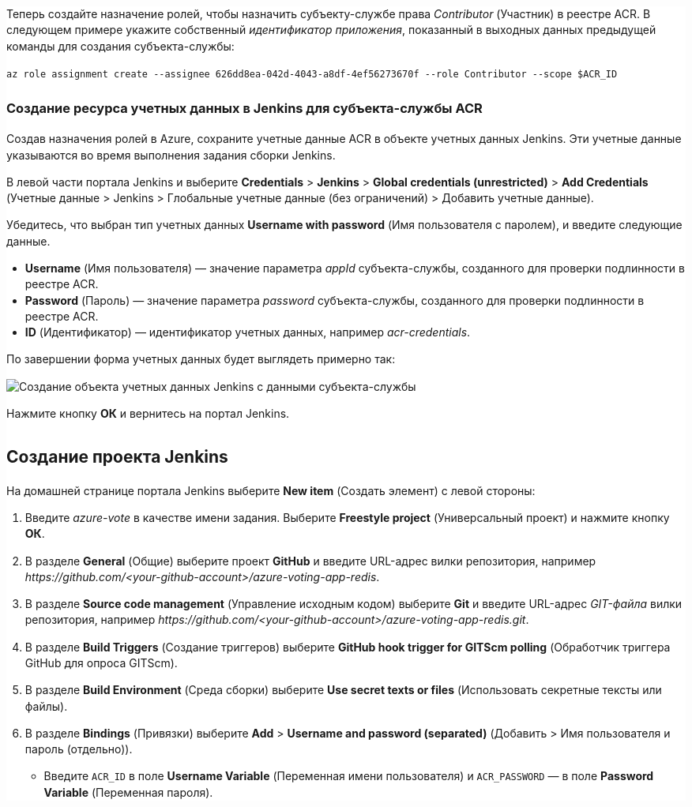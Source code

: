 Теперь создайте назначение ролей, чтобы назначить субъекту-службе права *Contributor* (Участник) в реестре ACR. В следующем примере укажите собственный *идентификатор приложения*, показанный в выходных данных предыдущей команды для создания субъекта-службы:

```azurecli
az role assignment create --assignee 626dd8ea-042d-4043-a8df-4ef56273670f --role Contributor --scope $ACR_ID
```

### <a name="create-a-credential-resource-in-jenkins-for-the-acr-service-principal"></a>Создание ресурса учетных данных в Jenkins для субъекта-службы ACR

Создав назначения ролей в Azure, сохраните учетные данные ACR в объекте учетных данных Jenkins. Эти учетные данные указываются во время выполнения задания сборки Jenkins.

В левой части портала Jenkins и выберите **Credentials** > **Jenkins** > **Global credentials (unrestricted)**  > **Add Credentials** (Учетные данные > Jenkins > Глобальные учетные данные (без ограничений) > Добавить учетные данные).

Убедитесь, что выбран тип учетных данных **Username with password** (Имя пользователя с паролем), и введите следующие данные.

- **Username** (Имя пользователя) — значение параметра *appId* субъекта-службы, созданного для проверки подлинности в реестре ACR.
- **Password** (Пароль) — значение параметра *password* субъекта-службы, созданного для проверки подлинности в реестре ACR.
- **ID** (Идентификатор) — идентификатор учетных данных, например *acr-credentials*.

По завершении форма учетных данных будет выглядеть примерно так:

![Создание объекта учетных данных Jenkins с данными субъекта-службы](media/deploy-from-github-to-aks/acr-credentials.png)

Нажмите кнопку **ОК** и вернитесь на портал Jenkins.

## <a name="create-a-jenkins-project"></a>Создание проекта Jenkins

На домашней странице портала Jenkins выберите **New item** (Создать элемент) с левой стороны:

1. Введите *azure-vote* в качестве имени задания. Выберите **Freestyle project** (Универсальный проект) и нажмите кнопку **ОК**.
1. В разделе **General** (Общие) выберите проект **GitHub** и введите URL-адрес вилки репозитория, например *https:\//github.com/\<your-github-account\>/azure-voting-app-redis*.
1. В разделе **Source code management** (Управление исходным кодом) выберите **Git** и введите URL-адрес *GIT-файла* вилки репозитория, например *https:\//github.com/\<your-github-account\>/azure-voting-app-redis.git*.

1. В разделе **Build Triggers** (Создание триггеров) выберите **GitHub hook trigger for GITScm polling** (Обработчик триггера GitHub для опроса GITScm).
1. В разделе **Build Environment** (Среда сборки) выберите **Use secret texts or files** (Использовать секретные тексты или файлы).
1. В разделе **Bindings** (Привязки) выберите **Add** > **Username and password (separated)** (Добавить > Имя пользователя и пароль (отдельно)).
   - Введите `ACR_ID` в поле **Username Variable** (Переменная имени пользователя) и `ACR_PASSWORD` — в поле **Password Variable** (Переменная пароля).
